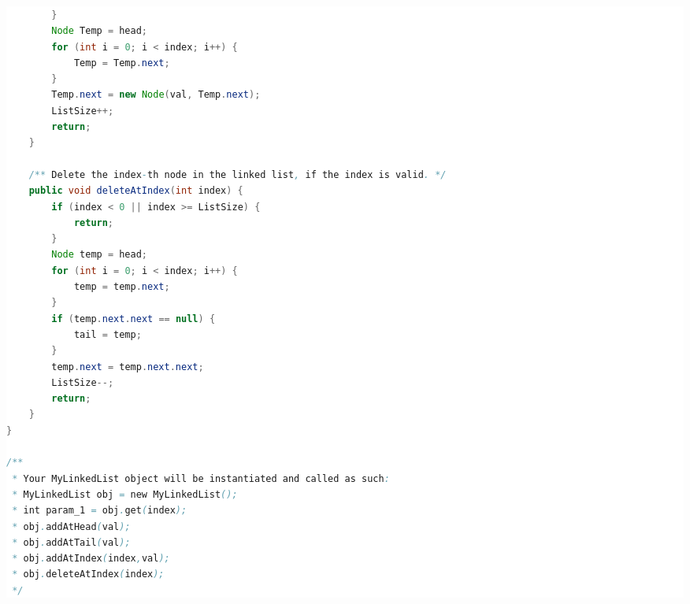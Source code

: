 ```java
        }
        Node Temp = head;
        for (int i = 0; i < index; i++) {
            Temp = Temp.next;
        }
        Temp.next = new Node(val, Temp.next);
        ListSize++;
        return;
    }
    
    /** Delete the index-th node in the linked list, if the index is valid. */
    public void deleteAtIndex(int index) {
        if (index < 0 || index >= ListSize) {
            return;
        }
        Node temp = head;
        for (int i = 0; i < index; i++) {
            temp = temp.next;
        }
        if (temp.next.next == null) {
            tail = temp;
        }
        temp.next = temp.next.next;
        ListSize--;
        return;
    }
}

/**
 * Your MyLinkedList object will be instantiated and called as such:
 * MyLinkedList obj = new MyLinkedList();
 * int param_1 = obj.get(index);
 * obj.addAtHead(val);
 * obj.addAtTail(val);
 * obj.addAtIndex(index,val);
 * obj.deleteAtIndex(index);
 */
```

